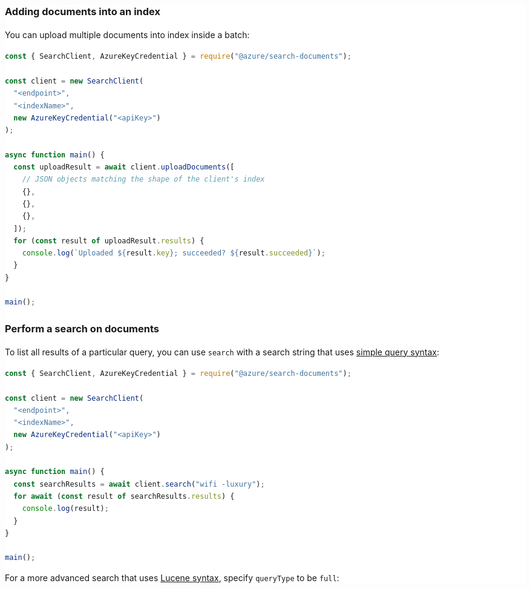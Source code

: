 ### Adding documents into an index

You can upload multiple documents into index inside a batch:

```js
const { SearchClient, AzureKeyCredential } = require("@azure/search-documents");

const client = new SearchClient(
  "<endpoint>",
  "<indexName>",
  new AzureKeyCredential("<apiKey>")
);

async function main() {
  const uploadResult = await client.uploadDocuments([
    // JSON objects matching the shape of the client's index
    {},
    {},
    {},
  ]);
  for (const result of uploadResult.results) {
    console.log(`Uploaded ${result.key}; succeeded? ${result.succeeded}`);
  }
}

main();
```

### Perform a search on documents

To list all results of a particular query, you can use `search` with a search string that uses [simple query syntax](https://docs.microsoft.com/azure/search/query-simple-syntax):

```js
const { SearchClient, AzureKeyCredential } = require("@azure/search-documents");

const client = new SearchClient(
  "<endpoint>",
  "<indexName>",
  new AzureKeyCredential("<apiKey>")
);

async function main() {
  const searchResults = await client.search("wifi -luxury");
  for await (const result of searchResults.results) {
    console.log(result);
  }
}

main();
```

For a more advanced search that uses [Lucene syntax](https://docs.microsoft.com/azure/search/query-lucene-syntax), specify `queryType` to be `full`:

